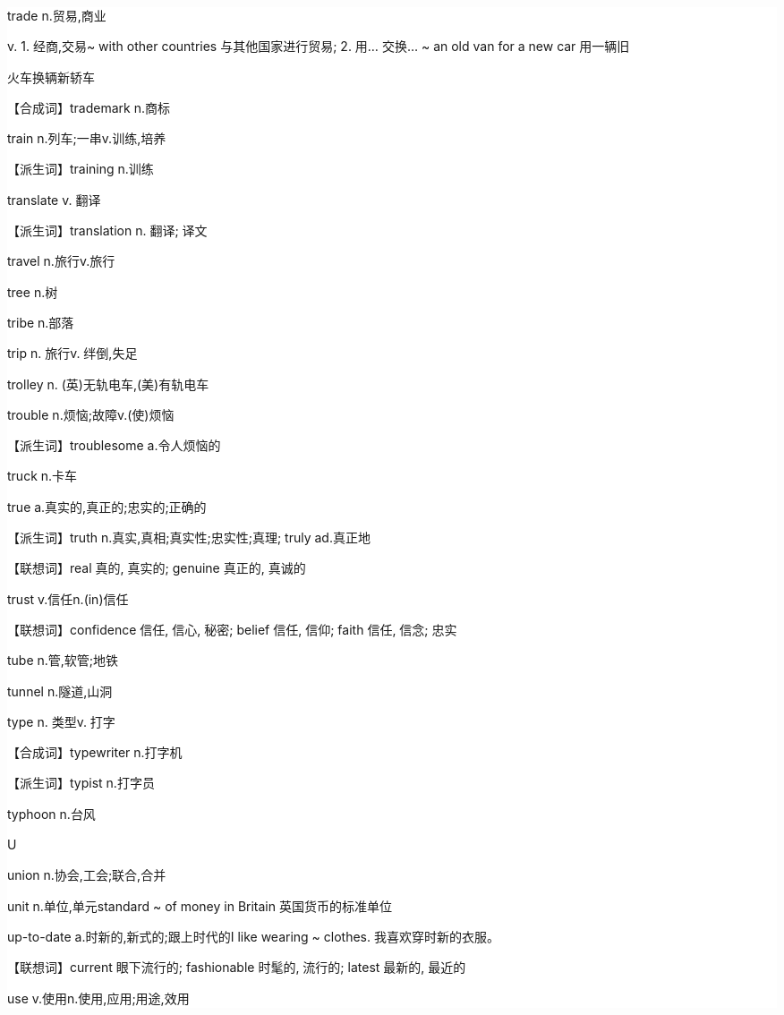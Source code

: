 trade n.贸易,商业

v. 1. 经商,交易~ with other countries 与其他国家进行贸易; 2. 用… 交换… ~ an old van for a new car 用一辆旧

火车换辆新轿车

【合成词】trademark n.商标

train n.列车;一串v.训练,培养

【派生词】training n.训练

translate v. 翻译

【派生词】translation n. 翻译; 译文

travel n.旅行v.旅行

tree n.树

tribe n.部落

trip n. 旅行v. 绊倒,失足

trolley n. (英)无轨电车,(美)有轨电车

trouble n.烦恼;故障v.(使)烦恼

【派生词】troublesome a.令人烦恼的

truck n.卡车

true a.真实的,真正的;忠实的;正确的

【派生词】truth n.真实,真相;真实性;忠实性;真理; truly ad.真正地

【联想词】real 真的, 真实的; genuine 真正的, 真诚的

trust v.信任n.(in)信任

【联想词】confidence 信任, 信心, 秘密; belief 信任, 信仰; faith 信任, 信念; 忠实

tube n.管,软管;地铁

tunnel n.隧道,山洞

type n. 类型v. 打字

【合成词】typewriter n.打字机

【派生词】typist n.打字员

typhoon n.台风

U

union n.协会,工会;联合,合并

unit n.单位,单元standard ~ of money in Britain 英国货币的标准单位

up-to-date a.时新的,新式的;跟上时代的I like wearing ~ clothes. 我喜欢穿时新的衣服。

【联想词】current 眼下流行的; fashionable 时髦的, 流行的; latest 最新的, 最近的

use v.使用n.使用,应用;用途,效用
